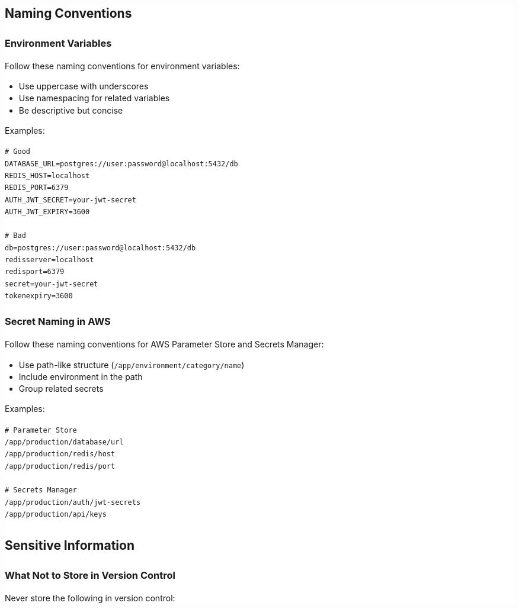 ## Naming Conventions

### Environment Variables

Follow these naming conventions for environment variables:

- Use uppercase with underscores
- Use namespacing for related variables
- Be descriptive but concise

Examples:
```
# Good
DATABASE_URL=postgres://user:password@localhost:5432/db
REDIS_HOST=localhost
REDIS_PORT=6379
AUTH_JWT_SECRET=your-jwt-secret
AUTH_JWT_EXPIRY=3600

# Bad
db=postgres://user:password@localhost:5432/db
redisserver=localhost
redisport=6379
secret=your-jwt-secret
tokenexpiry=3600
```

### Secret Naming in AWS

Follow these naming conventions for AWS Parameter Store and Secrets Manager:

- Use path-like structure (`/app/environment/category/name`)
- Include environment in the path
- Group related secrets

Examples:
```
# Parameter Store
/app/production/database/url
/app/production/redis/host
/app/production/redis/port

# Secrets Manager
/app/production/auth/jwt-secrets
/app/production/api/keys
```

## Sensitive Information

### What Not to Store in Version Control

Never store the following in version control:
